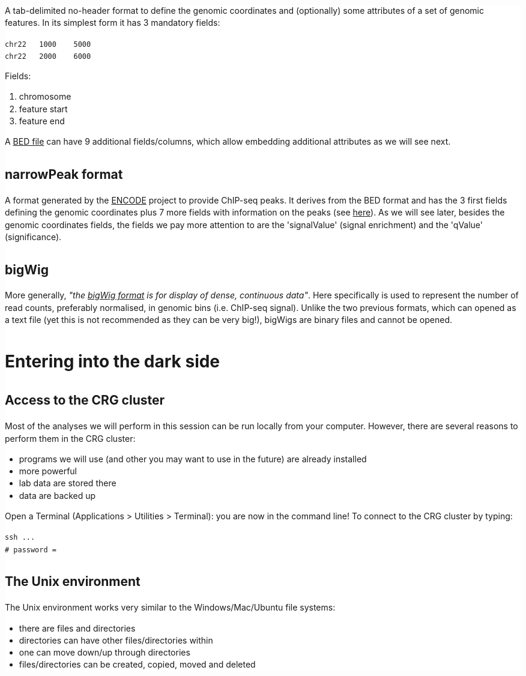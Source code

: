 A tab-delimited no-header format to define the genomic coordinates and (optionally) some attributes of a set of genomic features. In its simplest form it has 3 mandatory fields:
```
chr22	1000	5000
chr22	2000	6000
```
Fields:
1. chromosome
2. feature start
2. feature end

A [BED file](https://genome.ucsc.edu/FAQ/FAQformat#format1) can have 9 additional fields/columns, which allow embedding additional attributes as we will see next.

## narrowPeak format

A format generated by the [ENCODE](https://www.encodeproject.org/) project to provide ChIP-seq peaks. It derives from the BED format and has the 3 first fields defining the genomic coordinates plus 7 more fields with information on the peaks (see [here](https://genome.ucsc.edu/FAQ/FAQformat#format12)). As we will see later, besides the genomic coordinates fields, the fields we pay more attention to are the 'signalValue' (signal enrichment) and the 'qValue' (significance).

## bigWig

More generally, *"the [bigWig format](https://genome.ucsc.edu/FAQ/FAQformat#format6.1) is for display of dense, continuous data"*. Here specifically is used to represent the number of read counts, preferably normalised, in genomic bins (i.e. ChIP-seq signal). Unlike the two previous formats, which can opened as a text file (yet this is not recommended as they can be very big!), bigWigs are binary files and cannot be opened.

# Entering into the dark side

## Access to the CRG cluster

Most of the analyses we will perform in this session can be run locally from your computer. However, there are several reasons to perform them in the CRG cluster:
- programs we will use (and other you may want to use in the future) are already installed
- more powerful
- lab data are stored there
- data are backed up

Open a Terminal (Applications > Utilities > Terminal): you are now in the command line! To connect to the CRG cluster by typing:
```
ssh ...
# password =
```

## The Unix environment

The Unix environment works very similar to the Windows/Mac/Ubuntu file systems:
- there are files and directories
- directories can have other files/directories within
- one can move down/up through directories
- files/directories can be created, copied, moved and deleted
